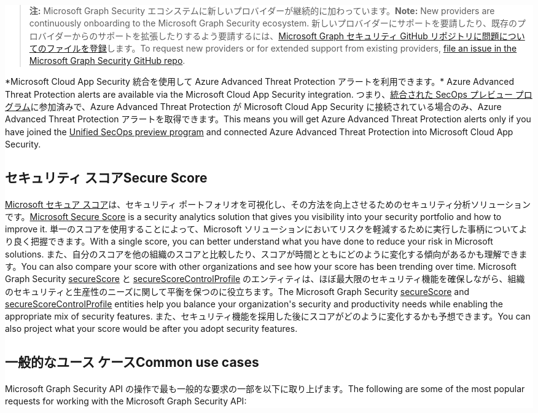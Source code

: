> <span data-ttu-id="1faf3-167">**注:** Microsoft Graph Security エコシステムに新しいプロバイダーが継続的に加わっています。</span><span class="sxs-lookup"><span data-stu-id="1faf3-167">**Note:** New providers are continuously onboarding to the Microsoft Graph Security ecosystem.</span></span> <span data-ttu-id="1faf3-168">新しいプロバイダーにサポートを要請したり、既存のプロバイダーからのサポートを拡張したりするよう要請するには、[Microsoft Graph セキュリティ GitHub リポジトリに問題についてのファイルを登録](https://github.com/microsoftgraph/security-api-solutions/issues/new)します。</span><span class="sxs-lookup"><span data-stu-id="1faf3-168">To request new providers or for extended support from existing providers, [file an issue in the Microsoft Graph Security GitHub repo](https://github.com/microsoftgraph/security-api-solutions/issues/new).</span></span>

<span data-ttu-id="1faf3-169">\*Microsoft Cloud App Security 統合を使用して Azure Advanced Threat Protection アラートを利用できます。</span><span class="sxs-lookup"><span data-stu-id="1faf3-169">\* Azure Advanced Threat Protection alerts are available via the Microsoft Cloud App Security integration.</span></span> <span data-ttu-id="1faf3-170">つまり、[統合された SecOps プレビュー プログラム](https://techcommunity.microsoft.com/t5/Enterprise-Mobility-Security/Unified-SecOps-Investigation-for-Hybrid-Environments/ba-p/360850)に参加済みで、Azure Advanced Threat Protection が Microsoft Cloud App Security に接続されている場合のみ、Azure Advanced Threat Protection アラートを取得できます。</span><span class="sxs-lookup"><span data-stu-id="1faf3-170">This means you will get Azure Advanced Threat Protection alerts only if you have joined the [Unified SecOps preview program](https://techcommunity.microsoft.com/t5/Enterprise-Mobility-Security/Unified-SecOps-Investigation-for-Hybrid-Environments/ba-p/360850) and connected Azure Advanced Threat Protection into Microsoft Cloud App Security.</span></span>

## <a name="secure-score"></a><span data-ttu-id="1faf3-171">セキュリティ スコア</span><span class="sxs-lookup"><span data-stu-id="1faf3-171">Secure Score</span></span>

<span data-ttu-id="1faf3-172">[Microsoft セキュア スコア](https://techcommunity.microsoft.com/t5/Security-Privacy-and-Compliance/A-new-home-and-an-all-new-look-for-Microsoft-Secure-Score/ba-p/529641)は、セキュリティ ポートフォリオを可視化し、その方法を向上させるためのセキュリティ分析ソリューションです。</span><span class="sxs-lookup"><span data-stu-id="1faf3-172">[Microsoft Secure Score](https://techcommunity.microsoft.com/t5/Security-Privacy-and-Compliance/A-new-home-and-an-all-new-look-for-Microsoft-Secure-Score/ba-p/529641) is a security analytics solution that gives you visibility into your security portfolio and how to improve it.</span></span> <span data-ttu-id="1faf3-173">単一のスコアを使用することによって、Microsoft ソリューションにおいてリスクを軽減するために実行した事柄についてより良く把握できます。</span><span class="sxs-lookup"><span data-stu-id="1faf3-173">With a single score, you can better understand what you have done to reduce your risk in Microsoft solutions.</span></span> <span data-ttu-id="1faf3-174">また、自分のスコアを他の組織のスコアと比較したり、スコアが時間とともにどのように変化する傾向があるかも理解できます。</span><span class="sxs-lookup"><span data-stu-id="1faf3-174">You can also compare your score with other organizations and see how your score has been trending over time.</span></span> <span data-ttu-id="1faf3-175">Microsoft Graph Security [secureScore](securescore.md) と [secureScoreControlProfile](securescorecontrolprofile.md) のエンティティは、ほぼ最大限のセキュリティ機能を確保しながら、組織のセキュリティと生産性のニーズに関して平衡を保つのに役立ちます。</span><span class="sxs-lookup"><span data-stu-id="1faf3-175">The Microsoft Graph Security [secureScore](securescore.md) and [secureScoreControlProfile](securescorecontrolprofile.md) entities help you balance your organization's security and productivity needs while enabling the appropriate mix of security features.</span></span> <span data-ttu-id="1faf3-176">また、セキュリティ機能を採用した後にスコアがどのように変化するかも予想できます。</span><span class="sxs-lookup"><span data-stu-id="1faf3-176">You can also project what your score would be after you adopt security features.</span></span>

## <a name="common-use-cases"></a><span data-ttu-id="1faf3-177">一般的なユース ケース</span><span class="sxs-lookup"><span data-stu-id="1faf3-177">Common use cases</span></span>

<span data-ttu-id="1faf3-178">Microsoft Graph Security API の操作で最も一般的な要求の一部を以下に取り上げます。</span><span class="sxs-lookup"><span data-stu-id="1faf3-178">The following are some of the most popular requests for working with the Microsoft Graph Security API:</span></span>

